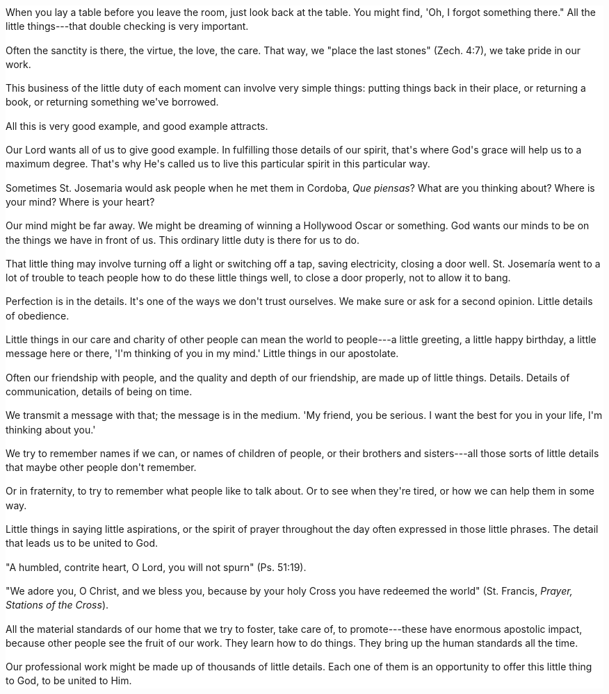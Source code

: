 When you lay a table before you leave the room, just look back at the table. You might find, 'Oh, I forgot something there." All the little things---that double checking is very important.

Often the sanctity is there, the virtue, the love, the care. That way, we "place the last stones" (Zech. 4:7), we take pride in our work.

This business of the little duty of each moment can involve very simple things: putting things back in their place, or returning a book, or returning something we\'ve borrowed.

All this is very good example, and good example attracts.

Our Lord wants all of us to give good example. In fulfilling those details of our spirit, that\'s where God\'s grace will help us to a maximum degree. That\'s why He\'s called us to live this particular spirit in this particular way.

Sometimes St. Josemaria would ask people when he met them in Cordoba, *Que piensas*? What are you thinking about? Where is your mind? Where is your heart?

Our mind might be far away. We might be dreaming of winning a Hollywood Oscar or something. God wants our minds to be on the things we have in front of us. This ordinary little duty is there for us to do.

That little thing may involve turning off a light or switching off a tap, saving electricity, closing a door well. St. Josemaría went to a lot of trouble to teach people how to do these little things well, to close a door properly, not to allow it to bang.

Perfection is in the details. It\'s one of the ways we don\'t trust ourselves. We make sure or ask for a second opinion. Little details of obedience.

Little things in our care and charity of other people can mean the world to people---a little greeting, a little happy birthday, a little message here or there, 'I\'m thinking of you in my mind.' Little things in our apostolate.

Often our friendship with people, and the quality and depth of our friendship, are made up of little things. Details. Details of communication, details of being on time.

We transmit a message with that; the message is in the medium. 'My friend, you be serious. I want the best for you in your life, I\'m thinking about you.'

We try to remember names if we can, or names of children of people, or their brothers and sisters---all those sorts of little details that maybe other people don\'t remember.

Or in fraternity, to try to remember what people like to talk about. Or to see when they\'re tired, or how we can help them in some way.

Little things in saying little aspirations, or the spirit of prayer throughout the day often expressed in those little phrases. The detail that leads us to be united to God.

"A humbled, contrite heart, O Lord, you will not spurn" (Ps. 51:19).

"We adore you, O Christ, and we bless you, because by your holy Cross you have redeemed the world" (St. Francis, *Prayer, Stations of the Cross*).

All the material standards of our home that we try to foster, take care of, to promote---these have enormous apostolic impact, because other people see the fruit of our work. They learn how to do things. They bring up the human standards all the time.

Our professional work might be made up of thousands of little details. Each one of them is an opportunity to offer this little thing to God, to be united to Him.
